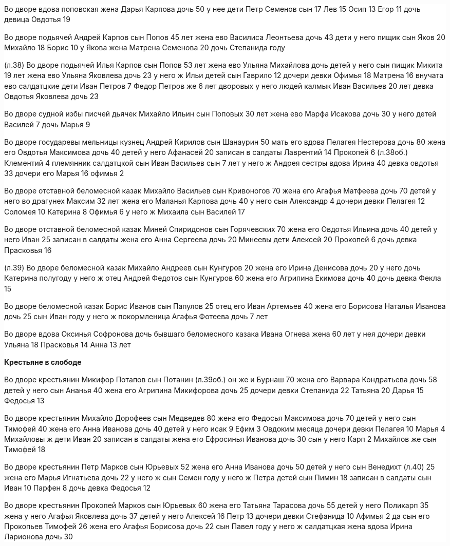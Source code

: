 Во дворе вдова поповская жена Дарья Карпова дочь 50 у нее дети Петр Семенов сын 17 Лев 15 Осип 13 Егор 11 дочь девица Овдотья 19

Во дворе подьячей Андрей Карпов сын Попов 45 лет жена ево Василиса Леонтьева дочь 43 дети у него пищик сын Яков 20 Михайло 18 Борис 10 у Якова жена Матрена Семенова 20 дочь Степанида году

(л.38) Во дворе подьячей Илья Карпов сын Попов 53 лет жена ево Ульяна Михайлова дочь детей у него сын пищик Микита 19 лет жена ево Ульяна Яковлева дочь 23 у него ж Ильи детей сын Гаврило 12 дочери девки Офимья 18 Матрена 16 внучата ево салдатцкие дети Иван Петров 7 Федор Петров же 6 лет дворовых у него людей калмык Иван Васильев 20 лет девка Овдотья Яковлева дочь 23 

Во дворе судной избы писчей дьячек Михайло Ильин сын Поповых 30 лет жена ево Марфа Исакова дочь 30 у него детей Василей 7 дочь Марья 9 

Во дворе государевы мельницы кузнец Андрей Кирилов сын Шанаурин 50 мать его вдова Пелагея Нестерова дочь 80 жена его Овдотья Максимова дочь 40 детей у него Афанасей 20 записан в салдаты Лаврентий 14 Прокопей 6 (л.38об.) Клементий 4 племянник салдатцкой сын Иван Васильев сын 7 лет у него ж Андрея сестры вдова Ирина 40 девка овдотья 33 дочери его Марья 16 офимья 2 

Во дворе отставной беломесной казак Михайло Васильев сын Кривоногов 70 жена его Агафья Матфеева дочь 70 детей у него во драгунех Максим 32 лет жена его Маланья Карпова дочь 40 у него сын Александр 4 дочери девки Пелагея 12 Соломея 10 Катерина 8 Офимья 6 у него ж Михаила сын Василей 17

Во дворе отставной беломесной казак Миней Спиридонов сын Горячевских 70 жена его Овдотья Ильина дочь 40 детей у него Иван 25 записан в салдаты жена его Анна Сергеева дочь 20 Минеевы дети Алексей 20 Прокопей 6 дочь девка Прасковья 16

(л.39) Во дворе беломесной казак Михайло Андреев сын Кунгуров 20 жена его Ирина Денисова дочь 20 у него дочь Катерина полугоду у него ж отец Андрей Федотов сын Кунгуров 60 жена его Агрипина Екимова дочь 40 дочь девка Фекла 15

Во дворе беломесной казак Борис Иванов сын Папулов 25 отец его Иван Артемьев 40 жена его Борисова Наталья Иванова дочь 25 сын Иван году у него ж покормленица Агафья Фотеева дочь 7 лет 

Во дворе вдова Оксинья Софронова дочь бывшаго беломесного казака Ивана Огнева жена 60 лет у нея дочери девки Ульяна 18 Прасковья 14 Анна 13 лет



**Крестьяне в слободе**



Во дворе крестьянин Микифор Потапов сын Потанин (л.39об.) он же и Бурнаш 70 жена его Варвара Кондратьева дочь 58 детей у него сын Ананья 40 жена его Агрипина Микифорова дочь 25 дочери девки Степанида 22 Татьяна 20 Дарья 15 Федосья 13 

Во дворе крестьянин Михайло Дорофеев сын Медведев 80 жена его Федосья Максимова дочь 70 детей у него сын Тимофей 40 жена его Анна Иванова дочь 40 детей у него исак 9 Ефим 3 Овдоким месяца дочери девки Пелагея 10 Марья 4 Михайловы ж дети Иван 20 записан в салдаты жена его Ефросинья Иванова дочь 30 сын у него Карп 2 Михайлов же сын Тимофей 18

Во дворе крестьянин Петр Марков сын Юрьевых 52 жена его Анна Иванова дочь 50 детей у него сын Венедихт (л.40) 25 жена его Марья Игнатьева дочь 22 у него ж сын Семен году у него ж Петра детей сын Пимин 18 записан в салдаты сын Иван 10 Парфен 8 дочь девка Федосья 12

Во дворе крестьянин Прокопей Марков сын Юрьевых 60 жена его Татьяна Тарасова дочь 55 детей у него Поликарп 35 жена у него Агафья Яковлева дочь 37 детей у него Алексей 16 Петр 13 дочери девки Стефанида 10 Афимья 2 да сын его Прокопьев Тимофей 26 жена его Агафья Борисова дочь 22 сын Павел году у него ж салдатцкая жена вдова Ирина Ларионова дочь 30  
